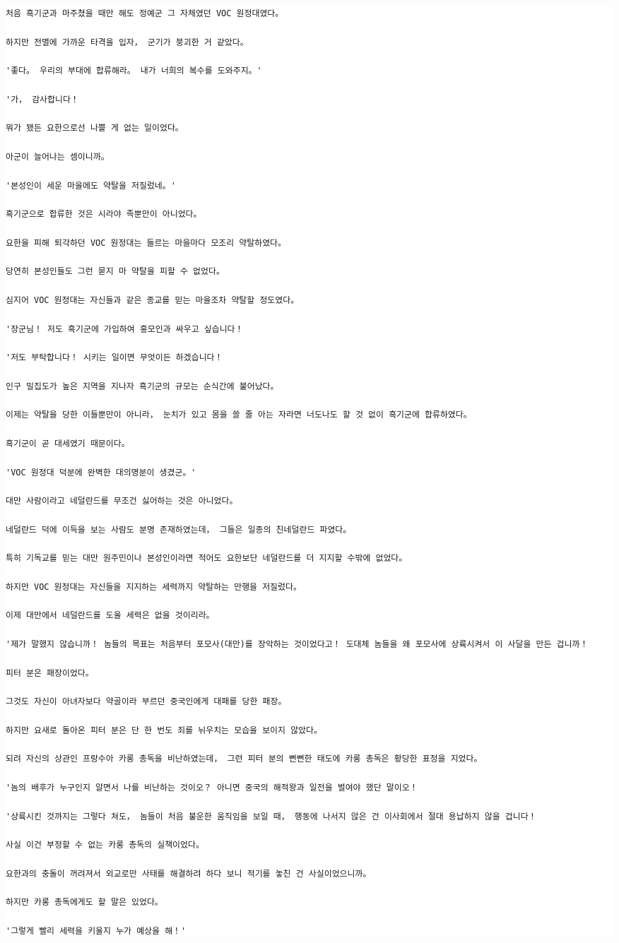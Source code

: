 	처음 흑기군과 마주쳤을 때만 해도 정예군 그 자체였던 VOC 원정대였다。

	하지만 전멸에 가까운 타격을 입자， 군기가 붕괴한 거 같았다。

	'좋다。 우리의 부대에 합류해라。 내가 너희의 복수를 도와주지。'

	'가， 감사합니다！

	뭐가 됐든 요한으로선 나쁠 게 없는 일이었다。

	아군이 늘어나는 셈이니까。

	'본성인이 세운 마을에도 약탈을 저질렀네。'

	흑기군으로 합류한 것은 시라야 족뿐만이 아니었다。

	요한을 피해 퇴각하던 VOC 원정대는 들르는 마을마다 모조리 약탈하였다。

	당연히 본성인들도 그런 묻지 마 약탈을 피할 수 없었다。

	심지어 VOC 원정대는 자신들과 같은 종교를 믿는 마을조차 약탈할 정도였다。

	'장군님！ 저도 흑기군에 가입하여 홍모인과 싸우고 싶습니다！

	'저도 부탁합니다！ 시키는 일이면 무엇이든 하겠습니다！

	인구 밀집도가 높은 지역을 지나자 흑기군의 규모는 순식간에 불어났다。

	이제는 약탈을 당한 이들뿐만이 아니라， 눈치가 있고 몸을 쓸 줄 아는 자라면 너도나도 할 것 없이 흑기군에 합류하였다。

	흑기군이 곧 대세였기 때문이다。

	'VOC 원정대 덕분에 완벽한 대의명분이 생겼군。'

	대만 사람이라고 네덜란드를 무조건 싫어하는 것은 아니었다。

	네덜란드 덕에 이득을 보는 사람도 분명 존재하였는데， 그들은 일종의 친네덜란드 파였다。

	특히 기독교를 믿는 대만 원주민이나 본성인이라면 적어도 요한보단 네덜란드를 더 지지할 수밖에 없었다。

	하지만 VOC 원정대는 자신들을 지지하는 세력까지 약탈하는 만행을 저질렀다。

	이제 대만에서 네덜란드를 도울 세력은 없을 것이리라。

	'제가 말했지 않습니까！ 놈들의 목표는 처음부터 포모사(대만)를 장악하는 것이었다고！ 도대체 놈들을 왜 포모사에 상륙시켜서 이 사달을 만든 겁니까！

	피터 분은 패장이었다。

	그것도 자신이 아녀자보다 약골이라 부르던 중국인에게 대패를 당한 패장。

	하지만 요새로 돌아온 피터 분은 단 한 번도 죄를 뉘우치는 모습을 보이지 않았다。

	되려 자신의 상관인 프랑수아 카롱 총독을 비난하였는데， 그런 피터 분의 뻔뻔한 태도에 카롱 총독은 황당한 표정을 지었다。

	'놈의 배후가 누구인지 알면서 나를 비난하는 것이오？ 아니면 중국의 해적왕과 일전을 벌여야 했단 말이오！

	'상륙시킨 것까지는 그렇다 쳐도， 놈들이 처음 불운한 움직임을 보일 때， 행동에 나서지 않은 건 이사회에서 절대 용납하지 않을 겁니다！

	사실 이건 부정할 수 없는 카롱 총독의 실책이었다。

	요한과의 충돌이 꺼려져서 외교로만 사태를 해결하려 하다 보니 적기를 놓친 건 사실이었으니까。

	하지만 카롱 총독에게도 할 말은 있었다。

	'그렇게 빨리 세력을 키울지 누가 예상을 해！'
